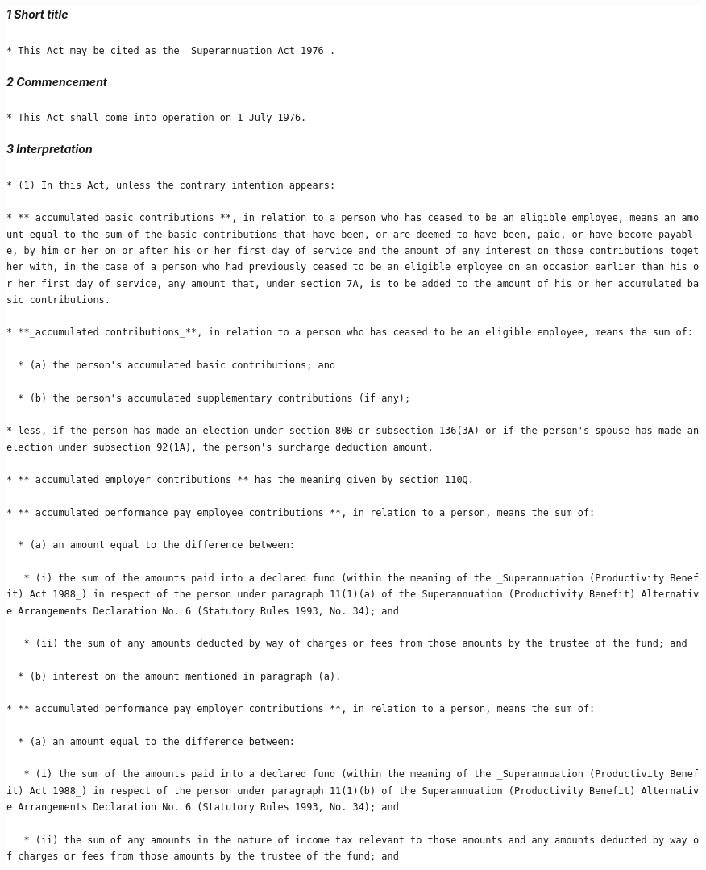 ##### 1  Short title

    * This Act may be cited as the _Superannuation Act 1976_.

##### 2  Commencement

    * This Act shall come into operation on 1 July 1976.

##### 3  Interpretation

    * (1) In this Act, unless the contrary intention appears:

    * **_accumulated basic contributions_**, in relation to a person who has ceased to be an eligible employee, means an amount equal to the sum of the basic contributions that have been, or are deemed to have been, paid, or have become payable, by him or her on or after his or her first day of service and the amount of any interest on those contributions together with, in the case of a person who had previously ceased to be an eligible employee on an occasion earlier than his or her first day of service, any amount that, under section 7A, is to be added to the amount of his or her accumulated basic contributions.

    * **_accumulated contributions_**, in relation to a person who has ceased to be an eligible employee, means the sum of:

      * (a) the person's accumulated basic contributions; and

      * (b) the person's accumulated supplementary contributions (if any);

    * less, if the person has made an election under section 80B or subsection 136(3A) or if the person's spouse has made an election under subsection 92(1A), the person's surcharge deduction amount.

    * **_accumulated employer contributions_** has the meaning given by section 110Q.

    * **_accumulated performance pay employee contributions_**, in relation to a person, means the sum of:

      * (a) an amount equal to the difference between:

       * (i) the sum of the amounts paid into a declared fund (within the meaning of the _Superannuation (Productivity Benefit) Act 1988_) in respect of the person under paragraph 11(1)(a) of the Superannuation (Productivity Benefit) Alternative Arrangements Declaration No. 6 (Statutory Rules 1993, No. 34); and

       * (ii) the sum of any amounts deducted by way of charges or fees from those amounts by the trustee of the fund; and

      * (b) interest on the amount mentioned in paragraph (a).

    * **_accumulated performance pay employer contributions_**, in relation to a person, means the sum of:

      * (a) an amount equal to the difference between:

       * (i) the sum of the amounts paid into a declared fund (within the meaning of the _Superannuation (Productivity Benefit) Act 1988_) in respect of the person under paragraph 11(1)(b) of the Superannuation (Productivity Benefit) Alternative Arrangements Declaration No. 6 (Statutory Rules 1993, No. 34); and

       * (ii) the sum of any amounts in the nature of income tax relevant to those amounts and any amounts deducted by way of charges or fees from those amounts by the trustee of the fund; and
